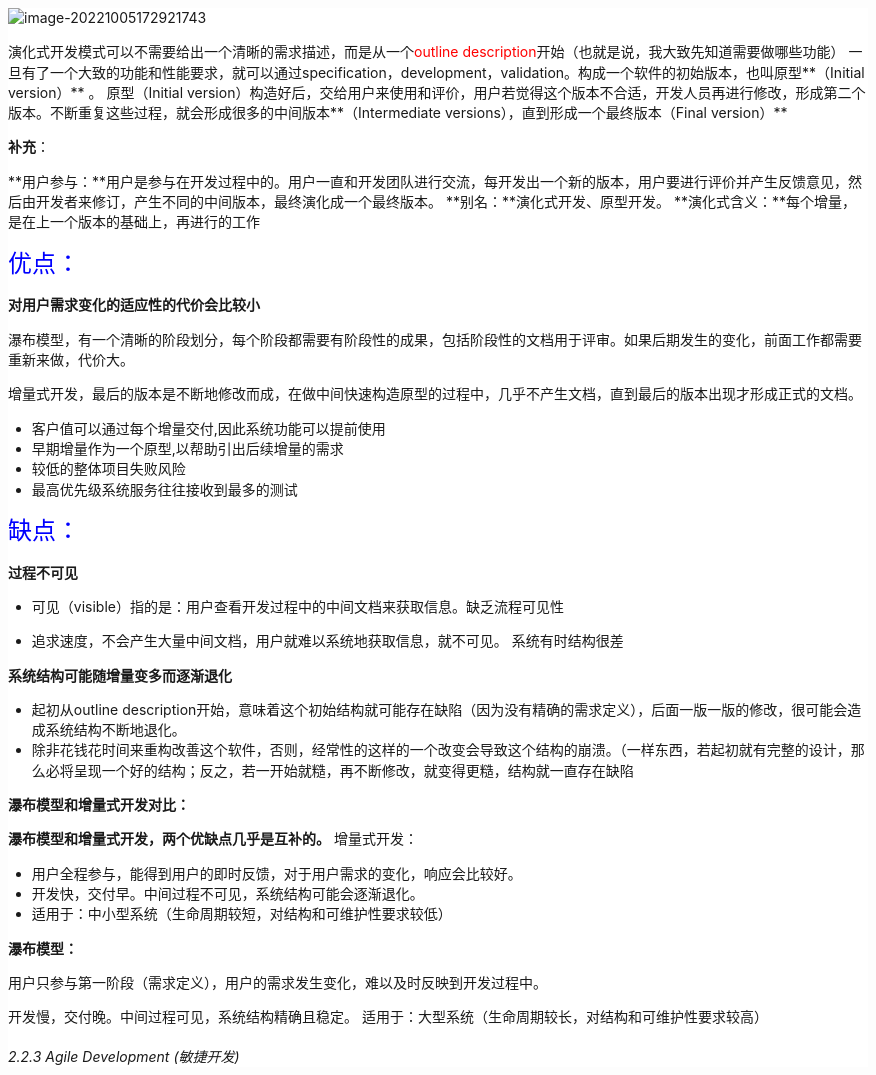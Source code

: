 ![image-20221005172921743](C:\Users\白木-泽\AppData\Roaming\Typora\typora-user-images\image-20221005172921743.png)

演化式开发模式可以不需要给出一个清晰的需求描述，而是从一个<font color='red'>outline description</font>开始（也就是说，我大致先知道需要做哪些功能）
一旦有了一个大致的功能和性能要求，就可以通过specification，development，validation。构成一个软件的初始版本，也叫原型**（Initial version）** 。
原型（Initial version）构造好后，交给用户来使用和评价，用户若觉得这个版本不合适，开发人员再进行修改，形成第二个版本。不断重复这些过程，就会形成很多的中间版本**（Intermediate versions），直到形成一个最终版本（Final version）**

**补充**：

**用户参与：**用户是参与在开发过程中的。用户一直和开发团队进行交流，每开发出一个新的版本，用户要进行评价并产生反馈意见，然后由开发者来修订，产生不同的中间版本，最终演化成一个最终版本。
**别名：**演化式开发、原型开发。
**演化式含义：**每个增量，是在上一个版本的基础上，再进行的工作

<font color='blue' size=5>优点：</font>

**对用户需求变化的适应性的代价会比较小**



瀑布模型，有一个清晰的阶段划分，每个阶段都需要有阶段性的成果，包括阶段性的文档用于评审。如果后期发生的变化，前面工作都需要重新来做，代价大。

增量式开发，最后的版本是不断地修改而成，在做中间快速构造原型的过程中，几乎不产生文档，直到最后的版本出现才形成正式的文档。

* 客户值可以通过每个增量交付,因此系统功能可以提前使用
* 早期增量作为一个原型,以帮助引出后续增量的需求
* 较低的整体项目失败风险
* 最高优先级系统服务往往接收到最多的测试

<font color='blue' size=5>缺点：</font>

**过程不可见**

* 可见（visible）指的是：用户查看开发过程中的中间文档来获取信息。缺乏流程可见性

* 追求速度，不会产生大量中间文档，用户就难以系统地获取信息，就不可见。 系统有时结构很差

  

**系统结构可能随增量变多而逐渐退化**

* 起初从outline description开始，意味着这个初始结构就可能存在缺陷（因为没有精确的需求定义），后面一版一版的修改，很可能会造成系统结构不断地退化。
* 除非花钱花时间来重构改善这个软件，否则，经常性的这样的一个改变会导致这个结构的崩溃。（一样东西，若起初就有完整的设计，那么必将呈现一个好的结构；反之，若一开始就糙，再不断修改，就变得更糙，结构就一直存在缺陷

**瀑布模型和增量式开发对比：**

**瀑布模型和增量式开发，两个优缺点几乎是互补的。**
增量式开发：

* 用户全程参与，能得到用户的即时反馈，对于用户需求的变化，响应会比较好。
* 开发快，交付早。中间过程不可见，系统结构可能会逐渐退化。
* 适用于：中小型系统（生命周期较短，对结构和可维护性要求较低）

**瀑布模型：**

用户只参与第一阶段（需求定义），用户的需求发生变化，难以及时反映到开发过程中。

开发慢，交付晚。中间过程可见，系统结构精确且稳定。
适用于：大型系统（生命周期较长，对结构和可维护性要求较高）



###### 2.2.3 Agile Development (敏捷开发)
